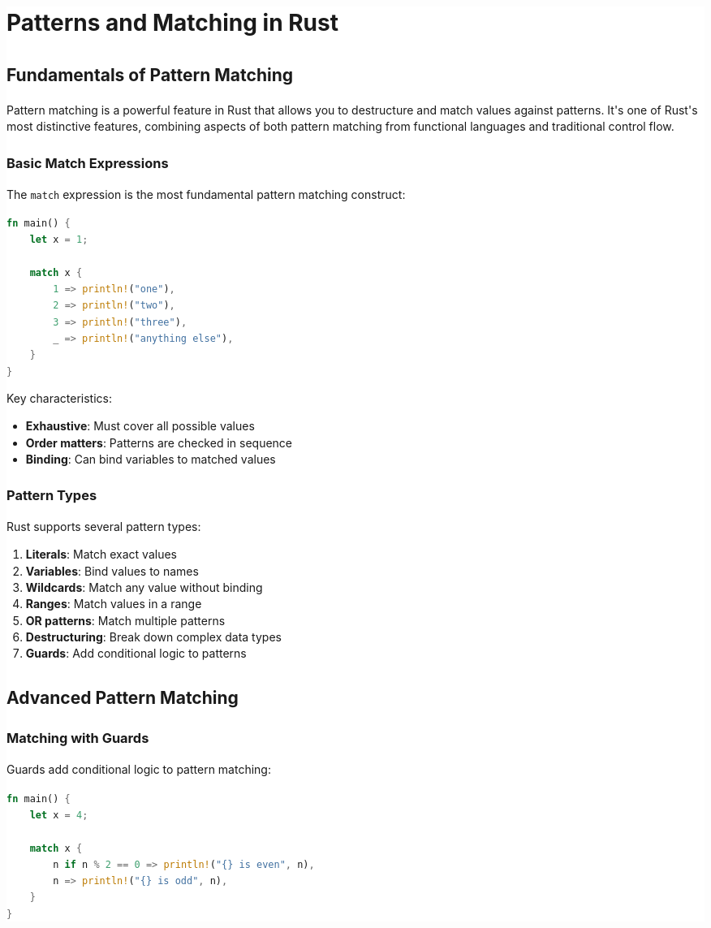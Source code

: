 # Patterns and Matching in Rust

## Fundamentals of Pattern Matching

Pattern matching is a powerful feature in Rust that allows you to destructure and match values against patterns. It's one of Rust's most distinctive features, combining aspects of both pattern matching from functional languages and traditional control flow.

### Basic Match Expressions

The `match` expression is the most fundamental pattern matching construct:

```rust
fn main() {
    let x = 1;
    
    match x {
        1 => println!("one"),
        2 => println!("two"),
        3 => println!("three"),
        _ => println!("anything else"),
    }
}
```

Key characteristics:
- **Exhaustive**: Must cover all possible values
- **Order matters**: Patterns are checked in sequence
- **Binding**: Can bind variables to matched values

### Pattern Types

Rust supports several pattern types:

1. **Literals**: Match exact values
2. **Variables**: Bind values to names
3. **Wildcards**: Match any value without binding
4. **Ranges**: Match values in a range
5. **OR patterns**: Match multiple patterns
6. **Destructuring**: Break down complex data types
7. **Guards**: Add conditional logic to patterns

## Advanced Pattern Matching

### Matching with Guards

Guards add conditional logic to pattern matching:

```rust
fn main() {
    let x = 4;
    
    match x {
        n if n % 2 == 0 => println!("{} is even", n),
        n => println!("{} is odd", n),
    }
}
```
